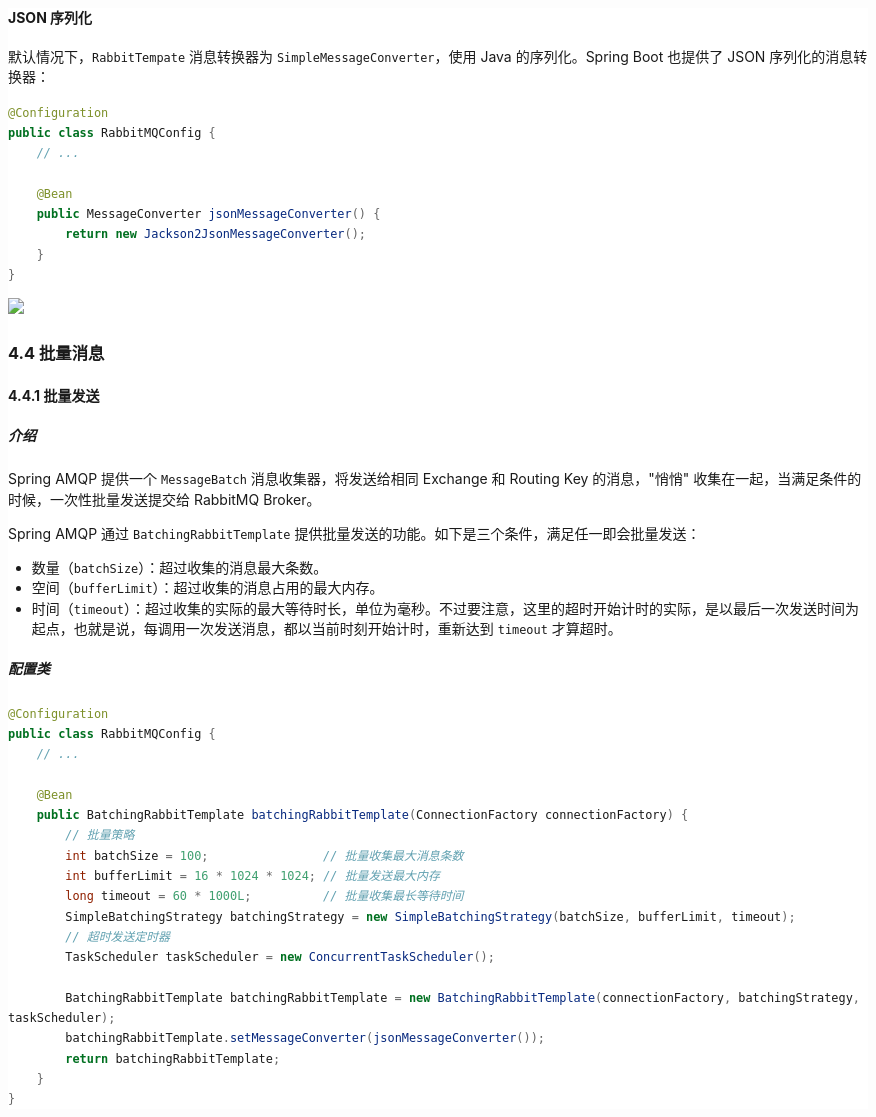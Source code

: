 #### JSON 序列化

默认情况下，`RabbitTempate` 消息转换器为 `SimpleMessageConverter`，使用 Java 的序列化。Spring Boot 也提供了 JSON 序列化的消息转换器：

```java
@Configuration
public class RabbitMQConfig {
    // ...

    @Bean
    public MessageConverter jsonMessageConverter() {
        return new Jackson2JsonMessageConverter();
    }
}
```

![](https://img-blog.csdnimg.cn/3518c3d9e5284381b7d7099bc01fbf88.png)

### 4.4 批量消息

#### 4.4.1 批量发送

##### 介绍

Spring AMQP 提供一个 `MessageBatch` 消息收集器，将发送给相同 Exchange 和 Routing Key 的消息，"悄悄" 收集在一起，当满足条件的时候，一次性批量发送提交给 RabbitMQ Broker。

Spring AMQP 通过 `BatchingRabbitTemplate` 提供批量发送的功能。如下是三个条件，满足任一即会批量发送：

- 数量（`batchSize`）：超过收集的消息最大条数。
- 空间（`bufferLimit`）：超过收集的消息占用的最大内存。
- 时间（`timeout`）：超过收集的实际的最大等待时长，单位为毫秒。不过要注意，这里的超时开始计时的实际，是以最后一次发送时间为起点，也就是说，每调用一次发送消息，都以当前时刻开始计时，重新达到 `timeout` 才算超时。

##### 配置类

```java
@Configuration
public class RabbitMQConfig {
	// ...

    @Bean
    public BatchingRabbitTemplate batchingRabbitTemplate(ConnectionFactory connectionFactory) {
        // 批量策略
        int batchSize = 100;                // 批量收集最大消息条数
        int bufferLimit = 16 * 1024 * 1024; // 批量发送最大内存
        long timeout = 60 * 1000L;          // 批量收集最长等待时间
        SimpleBatchingStrategy batchingStrategy = new SimpleBatchingStrategy(batchSize, bufferLimit, timeout);
        // 超时发送定时器
        TaskScheduler taskScheduler = new ConcurrentTaskScheduler();

        BatchingRabbitTemplate batchingRabbitTemplate = new BatchingRabbitTemplate(connectionFactory, batchingStrategy, taskScheduler);
        batchingRabbitTemplate.setMessageConverter(jsonMessageConverter());
        return batchingRabbitTemplate;
    }
}
```
